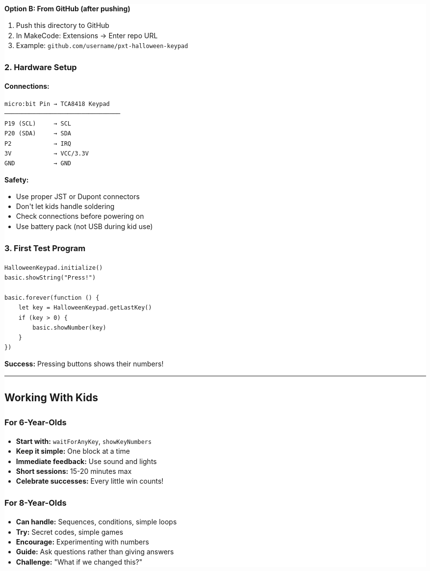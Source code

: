 **Option B: From GitHub (after pushing)**
1. Push this directory to GitHub
2. In MakeCode: Extensions → Enter repo URL
3. Example: `github.com/username/pxt-halloween-keypad`

### 2. Hardware Setup

**Connections:**
```
micro:bit Pin → TCA8418 Keypad
─────────────────────────────────
P19 (SCL)     → SCL
P20 (SDA)     → SDA  
P2            → IRQ
3V            → VCC/3.3V
GND           → GND
```

**Safety:**
- Use proper JST or Dupont connectors
- Don't let kids handle soldering
- Check connections before powering on
- Use battery pack (not USB during kid use)

### 3. First Test Program

```blocks
HalloweenKeypad.initialize()
basic.showString("Press!")

basic.forever(function () {
    let key = HalloweenKeypad.getLastKey()
    if (key > 0) {
        basic.showNumber(key)
    }
})
```

**Success:** Pressing buttons shows their numbers!

---

## Working With Kids

### For 6-Year-Olds
- **Start with:** `waitForAnyKey`, `showKeyNumbers`
- **Keep it simple:** One block at a time
- **Immediate feedback:** Use sound and lights
- **Short sessions:** 15-20 minutes max
- **Celebrate successes:** Every little win counts!

### For 8-Year-Olds
- **Can handle:** Sequences, conditions, simple loops
- **Try:** Secret codes, simple games
- **Encourage:** Experimenting with numbers
- **Guide:** Ask questions rather than giving answers
- **Challenge:** "What if we changed this?"
